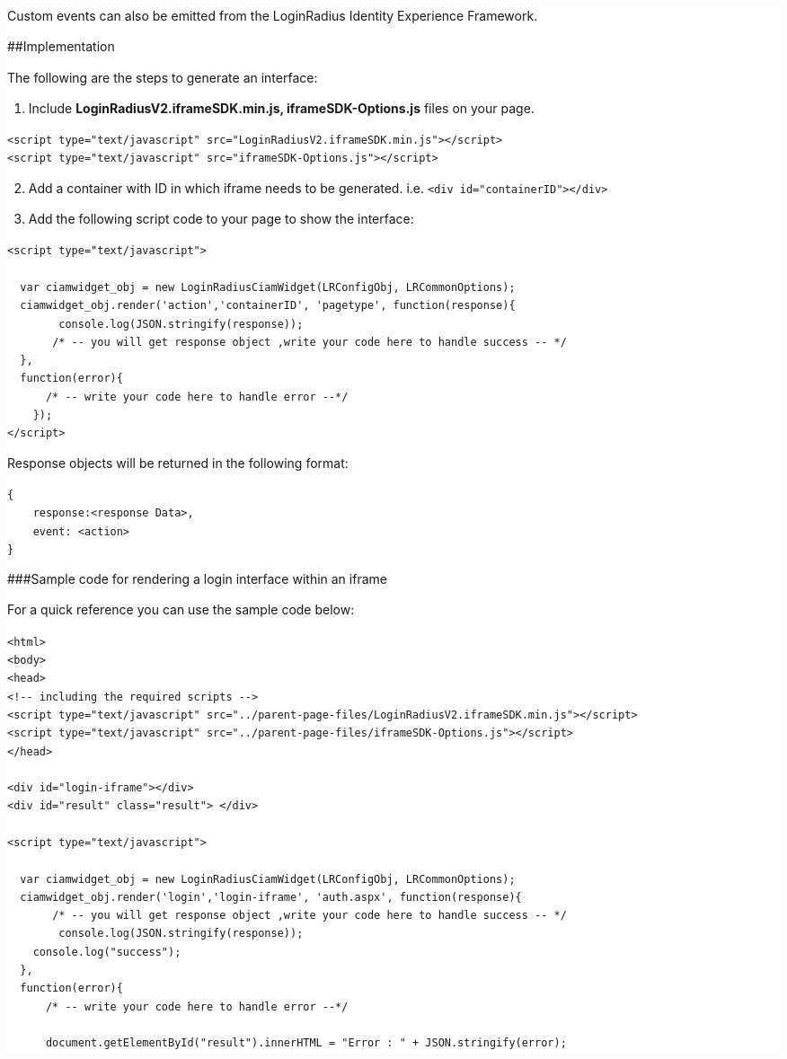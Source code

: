 Custom events can also be emitted from the LoginRadius Identity Experience Framework.

##Implementation

The following are the steps to generate an interface:

1. Include **LoginRadiusV2.iframeSDK.min.js, iframeSDK-Options.js** files on your page.

 ```
 <script type="text/javascript" src="LoginRadiusV2.iframeSDK.min.js"></script>
 <script type="text/javascript" src="iframeSDK-Options.js"></script>
```

2.  Add a container with ID in which iframe needs to be generated. i.e.  `<div id="containerID"></div>`

3. Add the following script code to your page to show the interface:

```
<script type="text/javascript">

  var ciamwidget_obj = new LoginRadiusCiamWidget(LRConfigObj, LRCommonOptions);
  ciamwidget_obj.render('action','containerID', 'pagetype', function(response){
        console.log(JSON.stringify(response));
       /* -- you will get response object ,write your code here to handle success -- */
  },
  function(error){
      /* -- write your code here to handle error --*/
    });
</script>
```

Response objects will be returned in the following format:

```
{
	response:<response Data>,
	event: <action>
}

```


###Sample code for rendering a login interface within an iframe

For a quick reference you can use the sample code below:

```
<html>
<body>
<head>
<!-- including the required scripts -->
<script type="text/javascript" src="../parent-page-files/LoginRadiusV2.iframeSDK.min.js"></script>
<script type="text/javascript" src="../parent-page-files/iframeSDK-Options.js"></script>
</head>

<div id="login-iframe"></div>
<div id="result" class="result"> </div>

<script type="text/javascript">

  var ciamwidget_obj = new LoginRadiusCiamWidget(LRConfigObj, LRCommonOptions);
  ciamwidget_obj.render('login','login-iframe', 'auth.aspx', function(response){
       /* -- you will get response object ,write your code here to handle success -- */
        console.log(JSON.stringify(response));
    console.log("success");
  },
  function(error){
      /* -- write your code here to handle error --*/

      document.getElementById("result").innerHTML = "Error : " + JSON.stringify(error);
```